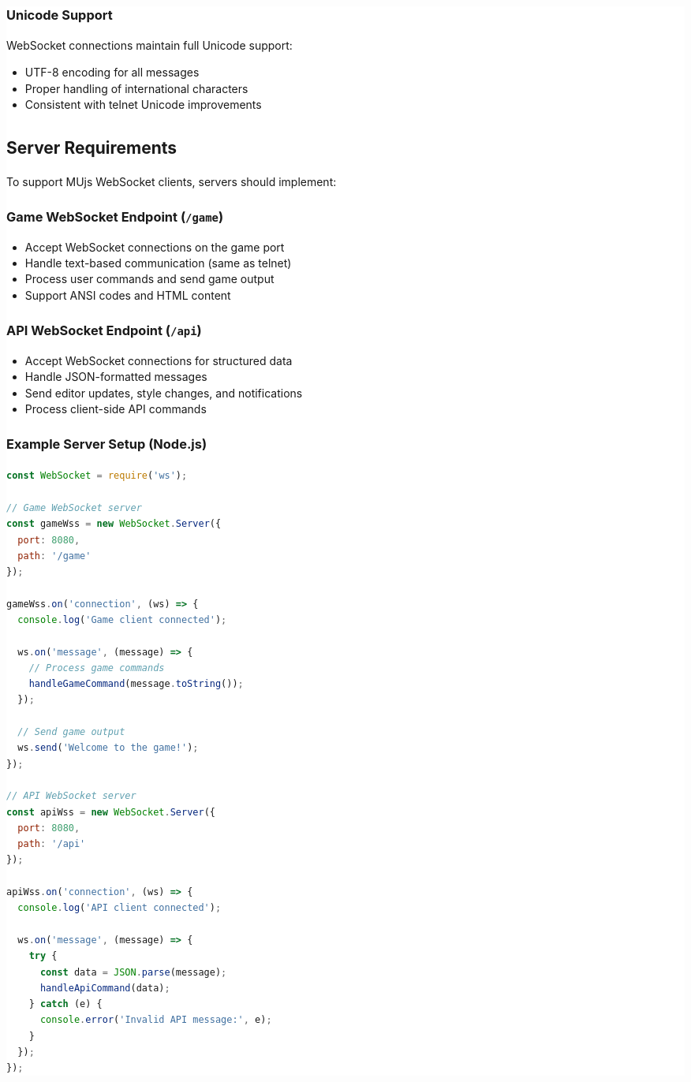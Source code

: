 ### Unicode Support
WebSocket connections maintain full Unicode support:
- UTF-8 encoding for all messages
- Proper handling of international characters
- Consistent with telnet Unicode improvements

## Server Requirements

To support MUjs WebSocket clients, servers should implement:

### Game WebSocket Endpoint (`/game`)
- Accept WebSocket connections on the game port
- Handle text-based communication (same as telnet)
- Process user commands and send game output
- Support ANSI codes and HTML content

### API WebSocket Endpoint (`/api`)
- Accept WebSocket connections for structured data
- Handle JSON-formatted messages
- Send editor updates, style changes, and notifications
- Process client-side API commands

### Example Server Setup (Node.js)
```javascript
const WebSocket = require('ws');

// Game WebSocket server
const gameWss = new WebSocket.Server({ 
  port: 8080, 
  path: '/game' 
});

gameWss.on('connection', (ws) => {
  console.log('Game client connected');
  
  ws.on('message', (message) => {
    // Process game commands
    handleGameCommand(message.toString());
  });
  
  // Send game output
  ws.send('Welcome to the game!');
});

// API WebSocket server
const apiWss = new WebSocket.Server({ 
  port: 8080, 
  path: '/api' 
});

apiWss.on('connection', (ws) => {
  console.log('API client connected');
  
  ws.on('message', (message) => {
    try {
      const data = JSON.parse(message);
      handleApiCommand(data);
    } catch (e) {
      console.error('Invalid API message:', e);
    }
  });
});
```